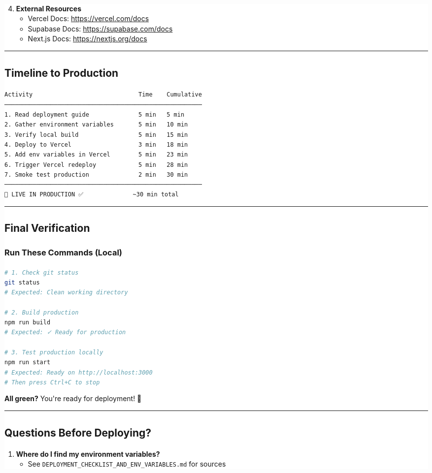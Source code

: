 4. **External Resources**
   - Vercel Docs: https://vercel.com/docs
   - Supabase Docs: https://supabase.com/docs
   - Next.js Docs: https://nextjs.org/docs

---

## Timeline to Production

```
Activity                              Time    Cumulative
────────────────────────────────────────────────────────
1. Read deployment guide              5 min   5 min
2. Gather environment variables       5 min   10 min
3. Verify local build                 5 min   15 min
4. Deploy to Vercel                   3 min   18 min
5. Add env variables in Vercel        5 min   23 min
6. Trigger Vercel redeploy            5 min   28 min
7. Smoke test production              2 min   30 min
────────────────────────────────────────────────────────
🎉 LIVE IN PRODUCTION ✅              ~30 min total
```

---

## Final Verification

### Run These Commands (Local)

```bash
# 1. Check git status
git status
# Expected: Clean working directory

# 2. Build production
npm run build
# Expected: ✓ Ready for production

# 3. Test production locally
npm run start
# Expected: Ready on http://localhost:3000
# Then press Ctrl+C to stop
```

**All green?** You're ready for deployment! 🚀

---

## Questions Before Deploying?

1. **Where do I find my environment variables?**
   - See `DEPLOYMENT_CHECKLIST_AND_ENV_VARIABLES.md` for sources
